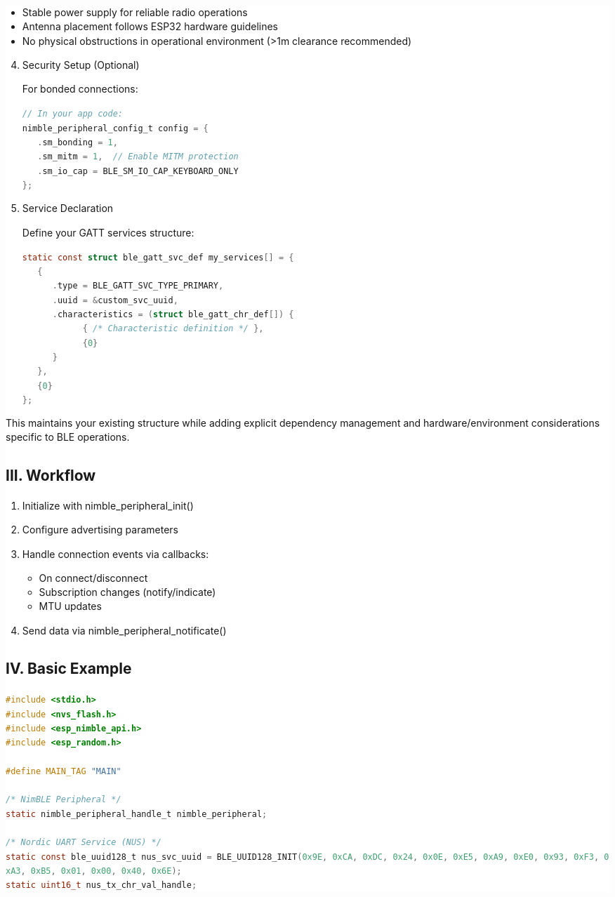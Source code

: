    - Stable power supply for reliable radio operations
   - Antenna placement follows ESP32 hardware guidelines
   - No physical obstructions in operational environment (>1m clearance recommended)

4. Security Setup (Optional)

   For bonded connections:

   ```c
   // In your app code:
   nimble_peripheral_config_t config = {
      .sm_bonding = 1,
      .sm_mitm = 1,  // Enable MITM protection
      .sm_io_cap = BLE_SM_IO_CAP_KEYBOARD_ONLY
   };
   ```

5. Service Declaration

   Define your GATT services structure:

   ```c
   static const struct ble_gatt_svc_def my_services[] = {
      { 
         .type = BLE_GATT_SVC_TYPE_PRIMARY,
         .uuid = &custom_svc_uuid,
         .characteristics = (struct ble_gatt_chr_def[]) { 
               { /* Characteristic definition */ },
               {0}
         }
      },
      {0}
   };
   ```

This maintains your existing structure while adding explicit dependency management and hardware/environment considerations specific to BLE operations.

## III. Workflow

1. Initialize with nimble_peripheral_init()

2. Configure advertising parameters

3. Handle connection events via callbacks:

   - On connect/disconnect
   - Subscription changes (notify/indicate)
   - MTU updates

4. Send data via nimble_peripheral_notificate()

## IV. Basic Example

```c
#include <stdio.h>
#include <nvs_flash.h>
#include <esp_nimble_api.h>
#include <esp_random.h>

#define MAIN_TAG "MAIN"

/* NimBLE Peripheral */
static nimble_peripheral_handle_t nimble_peripheral;

/* Nordic UART Service (NUS) */
static const ble_uuid128_t nus_svc_uuid = BLE_UUID128_INIT(0x9E, 0xCA, 0xDC, 0x24, 0x0E, 0xE5, 0xA9, 0xE0, 0x93, 0xF3, 0xA3, 0xB5, 0x01, 0x00, 0x40, 0x6E);
static uint16_t nus_tx_chr_val_handle;
```
